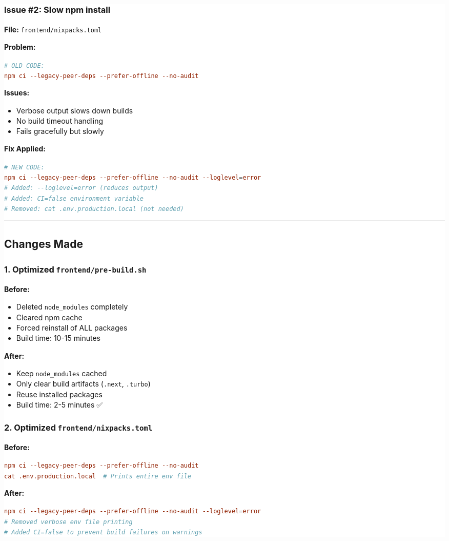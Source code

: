 ### Issue #2: Slow npm install

**File:** `frontend/nixpacks.toml`

**Problem:**
```toml
# OLD CODE:
npm ci --legacy-peer-deps --prefer-offline --no-audit
```

**Issues:**
- Verbose output slows down builds
- No build timeout handling
- Fails gracefully but slowly

**Fix Applied:**
```toml
# NEW CODE:
npm ci --legacy-peer-deps --prefer-offline --no-audit --loglevel=error
# Added: --loglevel=error (reduces output)
# Added: CI=false environment variable
# Removed: cat .env.production.local (not needed)
```

---

## Changes Made

### 1. Optimized `frontend/pre-build.sh`

**Before:**
- Deleted `node_modules` completely
- Cleared npm cache
- Forced reinstall of ALL packages
- Build time: 10-15 minutes

**After:**
- Keep `node_modules` cached
- Only clear build artifacts (`.next`, `.turbo`)
- Reuse installed packages
- Build time: 2-5 minutes ✅

### 2. Optimized `frontend/nixpacks.toml`

**Before:**
```toml
npm ci --legacy-peer-deps --prefer-offline --no-audit
cat .env.production.local  # Prints entire env file
```

**After:**
```toml
npm ci --legacy-peer-deps --prefer-offline --no-audit --loglevel=error
# Removed verbose env file printing
# Added CI=false to prevent build failures on warnings
```
